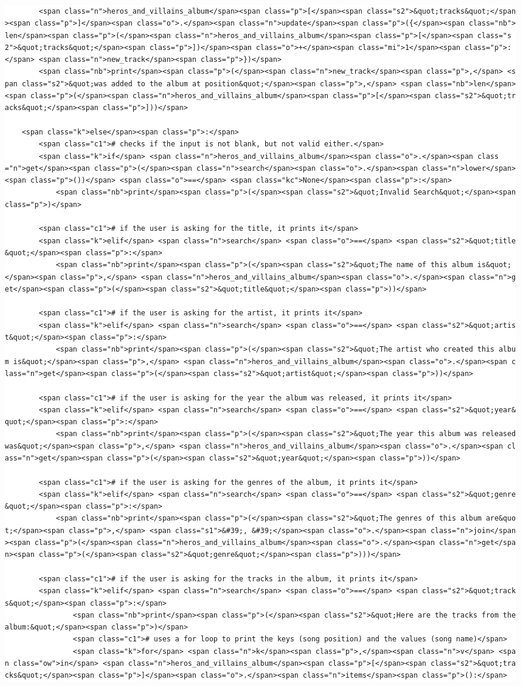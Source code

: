             <span class="n">heros_and_villains_album</span><span class="p">[</span><span class="s2">&quot;tracks&quot;</span><span class="p">]</span><span class="o">.</span><span class="n">update</span><span class="p">({</span><span class="nb">len</span><span class="p">(</span><span class="n">heros_and_villains_album</span><span class="p">[</span><span class="s2">&quot;tracks&quot;</span><span class="p">])</span><span class="o">+</span><span class="mi">1</span><span class="p">:</span> <span class="n">new_track</span><span class="p">})</span>
            <span class="nb">print</span><span class="p">(</span><span class="n">new_track</span><span class="p">,</span> <span class="s2">&quot;was added to the album at position&quot;</span><span class="p">,</span> <span class="nb">len</span><span class="p">(</span><span class="n">heros_and_villains_album</span><span class="p">[</span><span class="s2">&quot;tracks&quot;</span><span class="p">]))</span>
        
        <span class="k">else</span><span class="p">:</span>
            <span class="c1"># checks if the input is not blank, but not valid either.</span>
            <span class="k">if</span> <span class="n">heros_and_villains_album</span><span class="o">.</span><span class="n">get</span><span class="p">(</span><span class="n">search</span><span class="o">.</span><span class="n">lower</span><span class="p">())</span> <span class="o">==</span> <span class="kc">None</span><span class="p">:</span>
                <span class="nb">print</span><span class="p">(</span><span class="s2">&quot;Invalid Search&quot;</span><span class="p">)</span>

            <span class="c1"># if the user is asking for the title, it prints it</span>
            <span class="k">elif</span> <span class="n">search</span> <span class="o">==</span> <span class="s2">&quot;title&quot;</span><span class="p">:</span>
                <span class="nb">print</span><span class="p">(</span><span class="s2">&quot;The name of this album is&quot;</span><span class="p">,</span> <span class="n">heros_and_villains_album</span><span class="o">.</span><span class="n">get</span><span class="p">(</span><span class="s2">&quot;title&quot;</span><span class="p">))</span>

            <span class="c1"># if the user is asking for the artist, it prints it</span>
            <span class="k">elif</span> <span class="n">search</span> <span class="o">==</span> <span class="s2">&quot;artist&quot;</span><span class="p">:</span>
                <span class="nb">print</span><span class="p">(</span><span class="s2">&quot;The artist who created this album is&quot;</span><span class="p">,</span> <span class="n">heros_and_villains_album</span><span class="o">.</span><span class="n">get</span><span class="p">(</span><span class="s2">&quot;artist&quot;</span><span class="p">))</span>

            <span class="c1"># if the user is asking for the year the album was released, it prints it</span>
            <span class="k">elif</span> <span class="n">search</span> <span class="o">==</span> <span class="s2">&quot;year&quot;</span><span class="p">:</span>
                <span class="nb">print</span><span class="p">(</span><span class="s2">&quot;The year this album was released was&quot;</span><span class="p">,</span> <span class="n">heros_and_villains_album</span><span class="o">.</span><span class="n">get</span><span class="p">(</span><span class="s2">&quot;year&quot;</span><span class="p">))</span>

            <span class="c1"># if the user is asking for the genres of the album, it prints it</span>
            <span class="k">elif</span> <span class="n">search</span> <span class="o">==</span> <span class="s2">&quot;genre&quot;</span><span class="p">:</span>
                <span class="nb">print</span><span class="p">(</span><span class="s2">&quot;The genres of this album are&quot;</span><span class="p">,</span> <span class="s1">&#39;, &#39;</span><span class="o">.</span><span class="n">join</span><span class="p">(</span><span class="n">heros_and_villains_album</span><span class="o">.</span><span class="n">get</span><span class="p">(</span><span class="s2">&quot;genre&quot;</span><span class="p">)))</span>

            <span class="c1"># if the user is asking for the tracks in the album, it prints it</span>
            <span class="k">elif</span> <span class="n">search</span> <span class="o">==</span> <span class="s2">&quot;tracks&quot;</span><span class="p">:</span>
                    <span class="nb">print</span><span class="p">(</span><span class="s2">&quot;Here are the tracks from the album:&quot;</span><span class="p">)</span>
                    <span class="c1"># uses a for loop to print the keys (song position) and the values (song name)</span>
                    <span class="k">for</span> <span class="n">k</span><span class="p">,</span><span class="n">v</span> <span class="ow">in</span> <span class="n">heros_and_villains_album</span><span class="p">[</span><span class="s2">&quot;tracks&quot;</span><span class="p">]</span><span class="o">.</span><span class="n">items</span><span class="p">():</span>
